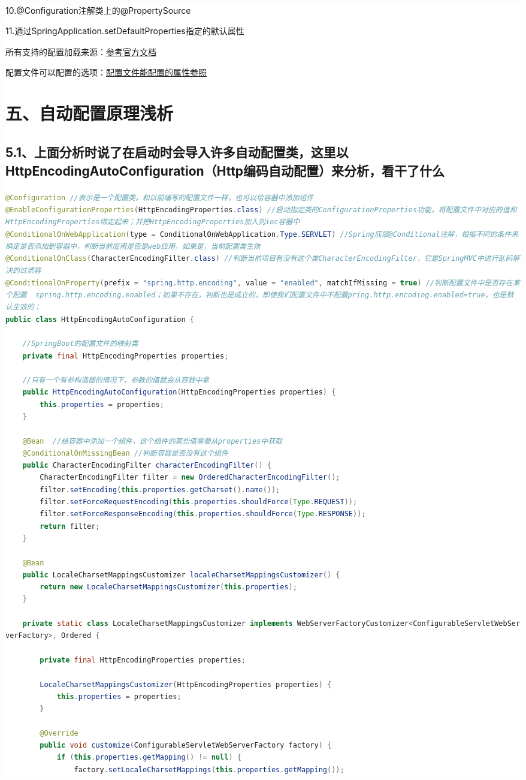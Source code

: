 10.@Configuration注解类上的@PropertySource

11.通过SpringApplication.setDefaultProperties指定的默认属性

所有支持的配置加载来源：[参考官方文档](https://docs.spring.io/spring-boot/docs/2.0.4.RELEASE/reference/htmlsingle/#boot-features-external-config)

配置文件可以配置的选项：[配置文件能配置的属性参照](https://docs.spring.io/spring-boot/docs/2.0.4.RELEASE/reference/htmlsingle/#common-application-properties)

# 五、自动配置原理浅析

## 5.1、上面分析时说了在启动时会导入许多自动配置类，这里以HttpEncodingAutoConfiguration（Http编码自动配置）来分析，看干了什么

```java
@Configuration //表示是一个配置类，和以前编写的配置文件一样，也可以给容器中添加组件
@EnableConfigurationProperties(HttpEncodingProperties.class) //启动指定类的ConfigurationProperties功能，将配置文件中对应的值和HttpEncodingProperties绑定起来；并把HttpEncodingProperties加入到ioc容器中
@ConditionalOnWebApplication(type = ConditionalOnWebApplication.Type.SERVLET) //Spring底层@Conditional注解，根据不同的条件来确定是否添加到容器中，判断当前应用是否是web应用，如果是，当前配置类生效
@ConditionalOnClass(CharacterEncodingFilter.class) //判断当前项目有没有这个类CharacterEncodingFilter，它是SpringMVC中进行乱码解决的过滤器
@ConditionalOnProperty(prefix = "spring.http.encoding", value = "enabled", matchIfMissing = true) //判断配置文件中是否存在某个配置  spring.http.encoding.enabled；如果不存在，判断也是成立的，即使我们配置文件中不配置pring.http.encoding.enabled=true，也是默认生效的；
public class HttpEncodingAutoConfiguration {

    //SpringBoot的配置文件的映射类
    private final HttpEncodingProperties properties;

    //只有一个有参构造器的情况下，参数的值就会从容器中拿
    public HttpEncodingAutoConfiguration(HttpEncodingProperties properties) {
        this.properties = properties;
    }

    @Bean  //给容器中添加一个组件，这个组件的某些值需要从properties中获取
    @ConditionalOnMissingBean //判断容器是否没有这个组件
    public CharacterEncodingFilter characterEncodingFilter() {
        CharacterEncodingFilter filter = new OrderedCharacterEncodingFilter();
        filter.setEncoding(this.properties.getCharset().name());
        filter.setForceRequestEncoding(this.properties.shouldForce(Type.REQUEST));
        filter.setForceResponseEncoding(this.properties.shouldForce(Type.RESPONSE));
        return filter;
    }

    @Bean
    public LocaleCharsetMappingsCustomizer localeCharsetMappingsCustomizer() {
        return new LocaleCharsetMappingsCustomizer(this.properties);
    }

    private static class LocaleCharsetMappingsCustomizer implements WebServerFactoryCustomizer<ConfigurableServletWebServerFactory>, Ordered {

        private final HttpEncodingProperties properties;

        LocaleCharsetMappingsCustomizer(HttpEncodingProperties properties) {
            this.properties = properties;
        }

        @Override
        public void customize(ConfigurableServletWebServerFactory factory) {
            if (this.properties.getMapping() != null) {
                factory.setLocaleCharsetMappings(this.properties.getMapping());
```